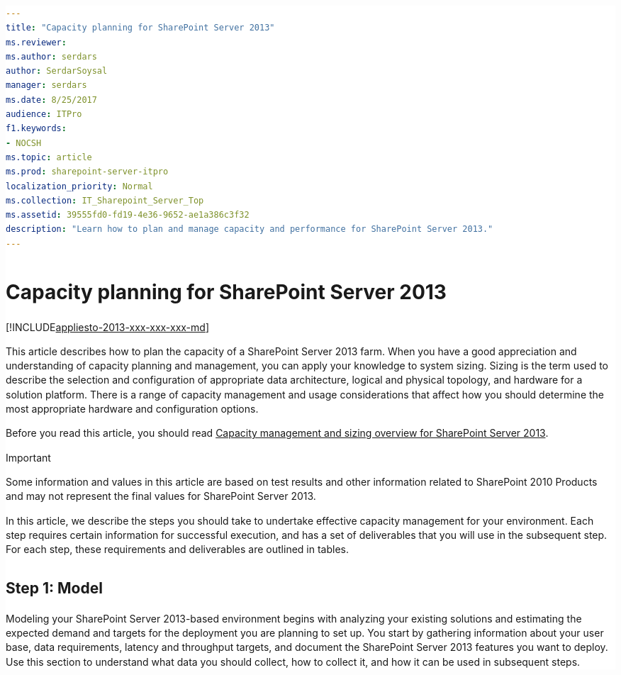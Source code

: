 ```yaml
---
title: "Capacity planning for SharePoint Server 2013"
ms.reviewer: 
ms.author: serdars
author: SerdarSoysal
manager: serdars
ms.date: 8/25/2017
audience: ITPro
f1.keywords:
- NOCSH
ms.topic: article
ms.prod: sharepoint-server-itpro
localization_priority: Normal
ms.collection: IT_Sharepoint_Server_Top
ms.assetid: 39555fd0-fd19-4e36-9652-ae1a386c3f32
description: "Learn how to plan and manage capacity and performance for SharePoint Server 2013."
---
```


# Capacity planning for SharePoint Server 2013

[!INCLUDE[appliesto-2013-xxx-xxx-xxx-md](../includes/appliesto-2013-xxx-xxx-xxx-md.md)] 
  
This article describes how to plan the capacity of a SharePoint Server 2013 farm. When you have a good appreciation and understanding of capacity planning and management, you can apply your knowledge to system sizing. Sizing is the term used to describe the selection and configuration of appropriate data architecture, logical and physical topology, and hardware for a solution platform. There is a range of capacity management and usage considerations that affect how you should determine the most appropriate hardware and configuration options.
  
Before you read this article, you should read [Capacity management and sizing overview for SharePoint Server 2013](/previous-versions/office/ff758647(v=office.15)).
  
> [!IMPORTANT]
> Some information and values in this article are based on test results and other information related to SharePoint 2010 Products and may not represent the final values for SharePoint Server 2013. 
  
In this article, we describe the steps you should take to undertake effective capacity management for your environment. Each step requires certain information for successful execution, and has a set of deliverables that you will use in the subsequent step. For each step, these requirements and deliverables are outlined in tables.
  
    
## Step 1: Model
<a name="step1"> </a>

Modeling your SharePoint Server 2013-based environment begins with analyzing your existing solutions and estimating the expected demand and targets for the deployment you are planning to set up. You start by gathering information about your user base, data requirements, latency and throughput targets, and document the SharePoint Server 2013 features you want to deploy. Use this section to understand what data you should collect, how to collect it, and how it can be used in subsequent steps. 
  